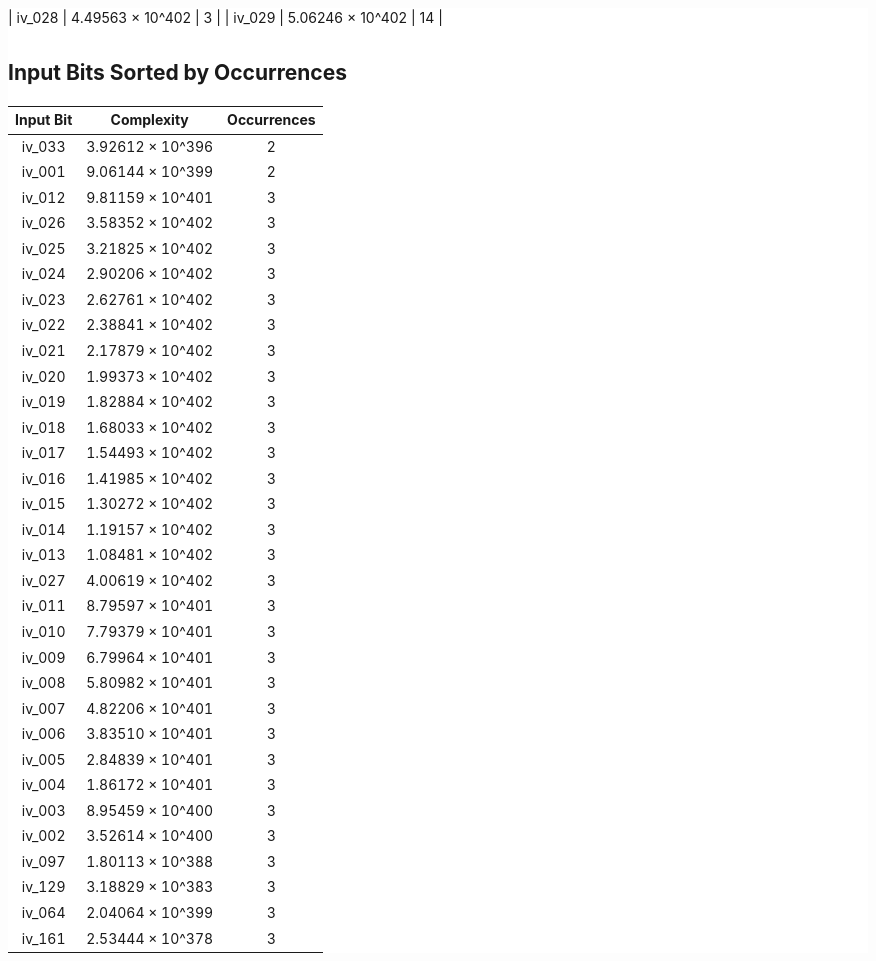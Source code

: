 | iv_028 | 4.49563 × 10^402 | 3 |
| iv_029 | 5.06246 × 10^402 | 14 |

## Input Bits Sorted by Occurrences

| Input Bit | Complexity | Occurrences |
|:---------:|:----------:|:-----------:|
| iv_033 | 3.92612 × 10^396 | 2 |
| iv_001 | 9.06144 × 10^399 | 2 |
| iv_012 | 9.81159 × 10^401 | 3 |
| iv_026 | 3.58352 × 10^402 | 3 |
| iv_025 | 3.21825 × 10^402 | 3 |
| iv_024 | 2.90206 × 10^402 | 3 |
| iv_023 | 2.62761 × 10^402 | 3 |
| iv_022 | 2.38841 × 10^402 | 3 |
| iv_021 | 2.17879 × 10^402 | 3 |
| iv_020 | 1.99373 × 10^402 | 3 |
| iv_019 | 1.82884 × 10^402 | 3 |
| iv_018 | 1.68033 × 10^402 | 3 |
| iv_017 | 1.54493 × 10^402 | 3 |
| iv_016 | 1.41985 × 10^402 | 3 |
| iv_015 | 1.30272 × 10^402 | 3 |
| iv_014 | 1.19157 × 10^402 | 3 |
| iv_013 | 1.08481 × 10^402 | 3 |
| iv_027 | 4.00619 × 10^402 | 3 |
| iv_011 | 8.79597 × 10^401 | 3 |
| iv_010 | 7.79379 × 10^401 | 3 |
| iv_009 | 6.79964 × 10^401 | 3 |
| iv_008 | 5.80982 × 10^401 | 3 |
| iv_007 | 4.82206 × 10^401 | 3 |
| iv_006 | 3.83510 × 10^401 | 3 |
| iv_005 | 2.84839 × 10^401 | 3 |
| iv_004 | 1.86172 × 10^401 | 3 |
| iv_003 | 8.95459 × 10^400 | 3 |
| iv_002 | 3.52614 × 10^400 | 3 |
| iv_097 | 1.80113 × 10^388 | 3 |
| iv_129 | 3.18829 × 10^383 | 3 |
| iv_064 | 2.04064 × 10^399 | 3 |
| iv_161 | 2.53444 × 10^378 | 3 |